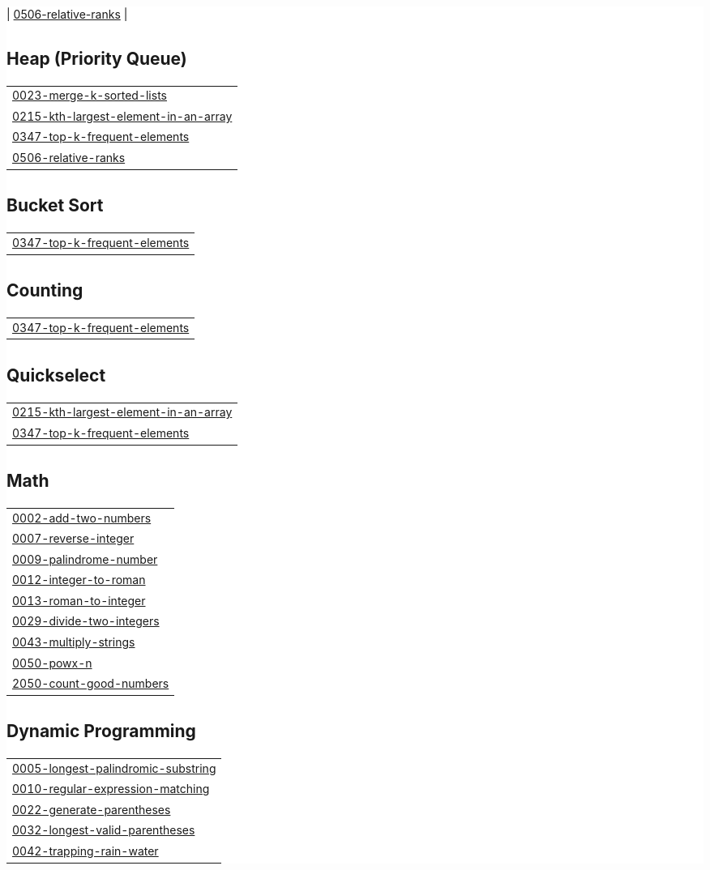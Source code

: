 | [0506-relative-ranks](https://github.com/Rohith18744/LeetCode-Problems/tree/master/0506-relative-ranks) |
## Heap (Priority Queue)
|  |
| ------- |
| [0023-merge-k-sorted-lists](https://github.com/Rohith18744/LeetCode-Problems/tree/master/0023-merge-k-sorted-lists) |
| [0215-kth-largest-element-in-an-array](https://github.com/Rohith18744/LeetCode-Problems/tree/master/0215-kth-largest-element-in-an-array) |
| [0347-top-k-frequent-elements](https://github.com/Rohith18744/LeetCode-Problems/tree/master/0347-top-k-frequent-elements) |
| [0506-relative-ranks](https://github.com/Rohith18744/LeetCode-Problems/tree/master/0506-relative-ranks) |
## Bucket Sort
|  |
| ------- |
| [0347-top-k-frequent-elements](https://github.com/Rohith18744/LeetCode-Problems/tree/master/0347-top-k-frequent-elements) |
## Counting
|  |
| ------- |
| [0347-top-k-frequent-elements](https://github.com/Rohith18744/LeetCode-Problems/tree/master/0347-top-k-frequent-elements) |
## Quickselect
|  |
| ------- |
| [0215-kth-largest-element-in-an-array](https://github.com/Rohith18744/LeetCode-Problems/tree/master/0215-kth-largest-element-in-an-array) |
| [0347-top-k-frequent-elements](https://github.com/Rohith18744/LeetCode-Problems/tree/master/0347-top-k-frequent-elements) |
## Math
|  |
| ------- |
| [0002-add-two-numbers](https://github.com/Rohith18744/LeetCode-Problems/tree/master/0002-add-two-numbers) |
| [0007-reverse-integer](https://github.com/Rohith18744/LeetCode-Problems/tree/master/0007-reverse-integer) |
| [0009-palindrome-number](https://github.com/Rohith18744/LeetCode-Problems/tree/master/0009-palindrome-number) |
| [0012-integer-to-roman](https://github.com/Rohith18744/LeetCode-Problems/tree/master/0012-integer-to-roman) |
| [0013-roman-to-integer](https://github.com/Rohith18744/LeetCode-Problems/tree/master/0013-roman-to-integer) |
| [0029-divide-two-integers](https://github.com/Rohith18744/LeetCode-Problems/tree/master/0029-divide-two-integers) |
| [0043-multiply-strings](https://github.com/Rohith18744/LeetCode-Problems/tree/master/0043-multiply-strings) |
| [0050-powx-n](https://github.com/Rohith18744/LeetCode-Problems/tree/master/0050-powx-n) |
| [2050-count-good-numbers](https://github.com/Rohith18744/LeetCode-Problems/tree/master/2050-count-good-numbers) |
## Dynamic Programming
|  |
| ------- |
| [0005-longest-palindromic-substring](https://github.com/Rohith18744/LeetCode-Problems/tree/master/0005-longest-palindromic-substring) |
| [0010-regular-expression-matching](https://github.com/Rohith18744/LeetCode-Problems/tree/master/0010-regular-expression-matching) |
| [0022-generate-parentheses](https://github.com/Rohith18744/LeetCode-Problems/tree/master/0022-generate-parentheses) |
| [0032-longest-valid-parentheses](https://github.com/Rohith18744/LeetCode-Problems/tree/master/0032-longest-valid-parentheses) |
| [0042-trapping-rain-water](https://github.com/Rohith18744/LeetCode-Problems/tree/master/0042-trapping-rain-water) |